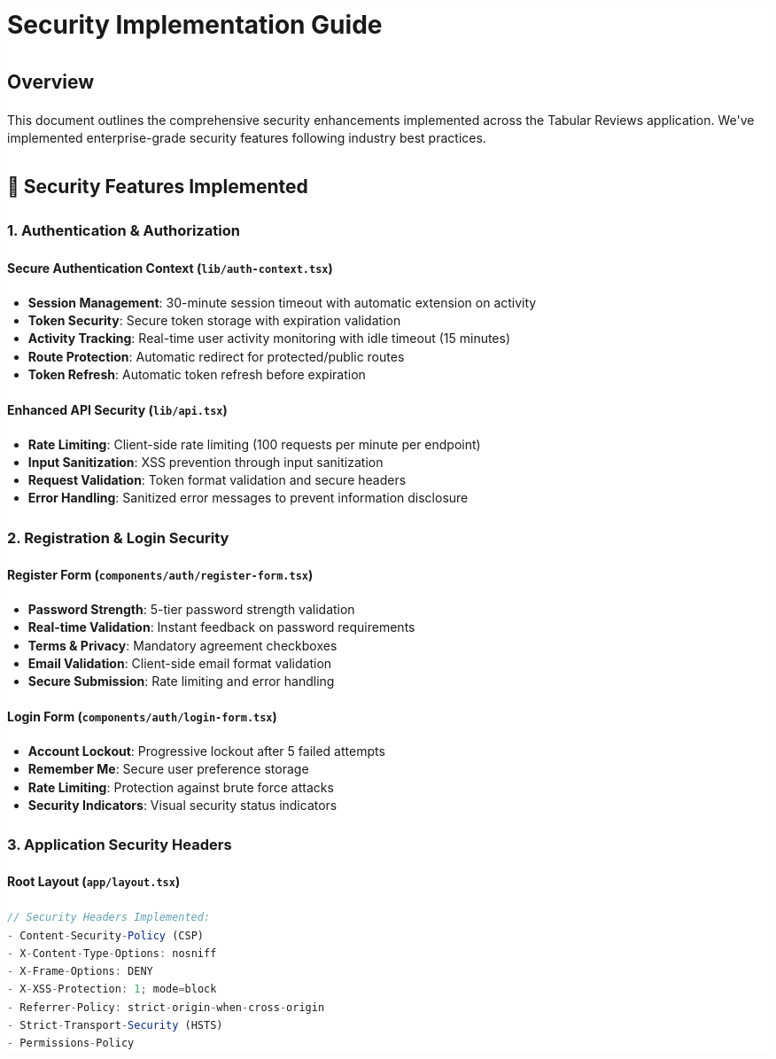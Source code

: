 # Security Implementation Guide

## Overview

This document outlines the comprehensive security enhancements implemented across the Tabular Reviews application. We've implemented enterprise-grade security features following industry best practices.

## 🔐 Security Features Implemented

### 1. Authentication & Authorization

#### Secure Authentication Context (`lib/auth-context.tsx`)

- **Session Management**: 30-minute session timeout with automatic extension on activity
- **Token Security**: Secure token storage with expiration validation
- **Activity Tracking**: Real-time user activity monitoring with idle timeout (15 minutes)
- **Route Protection**: Automatic redirect for protected/public routes
- **Token Refresh**: Automatic token refresh before expiration

#### Enhanced API Security (`lib/api.tsx`)

- **Rate Limiting**: Client-side rate limiting (100 requests per minute per endpoint)
- **Input Sanitization**: XSS prevention through input sanitization
- **Request Validation**: Token format validation and secure headers
- **Error Handling**: Sanitized error messages to prevent information disclosure

### 2. Registration & Login Security

#### Register Form (`components/auth/register-form.tsx`)

- **Password Strength**: 5-tier password strength validation
- **Real-time Validation**: Instant feedback on password requirements
- **Terms & Privacy**: Mandatory agreement checkboxes
- **Email Validation**: Client-side email format validation
- **Secure Submission**: Rate limiting and error handling

#### Login Form (`components/auth/login-form.tsx`)

- **Account Lockout**: Progressive lockout after 5 failed attempts
- **Remember Me**: Secure user preference storage
- **Rate Limiting**: Protection against brute force attacks
- **Security Indicators**: Visual security status indicators

### 3. Application Security Headers

#### Root Layout (`app/layout.tsx`)

```typescript
// Security Headers Implemented:
- Content-Security-Policy (CSP)
- X-Content-Type-Options: nosniff
- X-Frame-Options: DENY
- X-XSS-Protection: 1; mode=block
- Referrer-Policy: strict-origin-when-cross-origin
- Strict-Transport-Security (HSTS)
- Permissions-Policy
```
